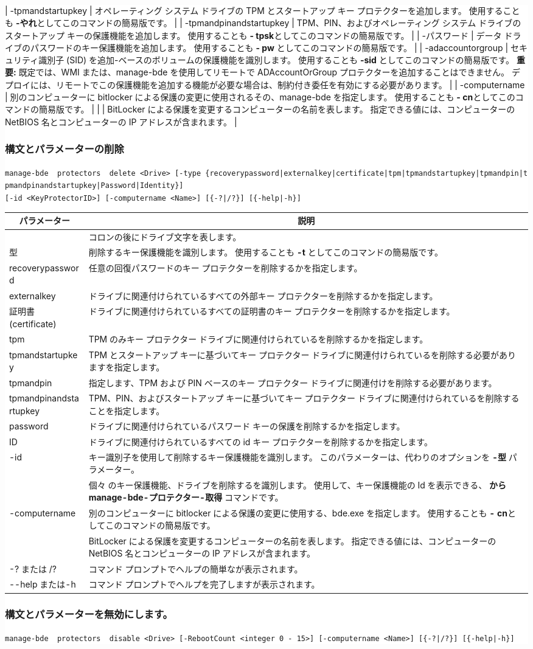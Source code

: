 |      -tpmandstartupkey       |                                                                                                                    オペレーティング システム ドライブの TPM とスタートアップ キー プロテクターを追加します。 使用することも **-やれ**としてこのコマンドの簡易版です。                                                                                                                    |
|   -tpmandpinandstartupkey    |                                                                                                                TPM、PIN、およびオペレーティング システム ドライブのスタートアップ キーの保護機能を追加します。 使用することも **- tpsk**としてこのコマンドの簡易版です。                                                                                                                 |
|          -パスワード           |                                                                                                                              データ ドライブのパスワードのキー保護機能を追加します。 使用することも **- pw** としてこのコマンドの簡易版です。                                                                                                                              |
|      -adaccountorgroup       | セキュリティ識別子 (SID) を追加-ベースのボリュームの保護機能を識別します。  使用することも **-sid** としてこのコマンドの簡易版です。 **重要:** 既定では、WMI または、manage-bde を使用してリモートで ADAccountOrGroup プロテクターを追加することはできません。  デプロイには、リモートでこの保護機能を追加する機能が必要な場合は、制約付き委任を有効にする必要があります。 |
|        -computername         |                                                                                                       別のコンピューターに bitlocker による保護の変更に使用されるその、manage-bde を指定します。 使用することも **- cn**としてこのコマンドの簡易版です。                                                                                                       |
|            <Name>            |                                                                                                         BitLocker による保護を変更するコンピューターの名前を表します。 指定できる値には、コンピューターの NetBIOS 名とコンピューターの IP アドレスが含まれます。                                                                                                         |

### <a name="BKMK_deleteprotectors"></a>構文とパラメーターの削除
```
manage-bde  protectors  delete <Drive> [-type {recoverypassword|externalkey|certificate|tpm|tpmandstartupkey|tpmandpin|tpmandpinandstartupkey|Password|Identity}] 
[-id <KeyProtectorID>] [-computername <Name>] [{-?|/?}] [{-help|-h}]
```

|       パラメーター        |                                                                              説明                                                                               |
|------------------------|------------------------------------------------------------------------------------------------------------------------------------------------------------------------|
|        <Drive>         |                                                             コロンの後にドライブ文字を表します。                                                             |
|         型          |                               削除するキー保護機能を識別します。 使用することも **-t** としてこのコマンドの簡易版です。                               |
|    recoverypassword    |                                                 任意の回復パスワードのキー プロテクターを削除するかを指定します。                                                 |
|      externalkey       |                                        ドライブに関連付けられているすべての外部キー プロテクターを削除するかを指定します。                                         |
|      証明書 (certificate)       |                                       ドライブに関連付けられているすべての証明書のキー プロテクターを削除するかを指定します。                                       |
|          tpm           |                                        TPM のみキー プロテクター ドライブに関連付けられているを削除するかを指定します。                                         |
|    tpmandstartupkey    |                                TPM とスタートアップ キーに基づいてキー プロテクター ドライブに関連付けられているを削除する必要がありますを指定します。                                |
|       tpmandpin        |                                    指定します、TPM および PIN ベースのキー プロテクター ドライブに関連付けを削除する必要があります。                                    |
| tpmandpinandstartupkey |                             TPM、PIN、およびスタートアップ キーに基づいてキー プロテクター ドライブに関連付けられているを削除することを指定します。                             |
|        password        |                                        ドライブに関連付けられているパスワード キーの保護を削除するかを指定します。                                         |
|        ID        |                                        ドライブに関連付けられているすべての id キー プロテクターを削除するかを指定します。                                         |
|          -id           |                キー識別子を使用して削除するキー保護機能を識別します。 このパラメーターは、代わりのオプションを **-型** パラメーター。                 |
|    <KeyProtectorID>    |        個々 のキー保護機能、ドライブを削除するを識別します。 使用して、キー保護機能の Id を表示できる、 **から manage-bde-プロテクター-取得** コマンドです。         |
|     -computername      | 別のコンピューターに bitlocker による保護の変更に使用する、bde.exe を指定します。 使用することも **- cn**としてこのコマンドの簡易版です。 |
|         <Name>         |    BitLocker による保護を変更するコンピューターの名前を表します。 指定できる値には、コンピューターの NetBIOS 名とコンピューターの IP アドレスが含まれます。     |
|        -? または /?        |                                                               コマンド プロンプトでヘルプの簡単なが表示されます。                                                               |
|      --help または-h       |                                                             コマンド プロンプトでヘルプを完了しますが表示されます。                                                              |

### <a name="BKMK_disableprot"></a>構文とパラメーターを無効にします。
```
manage-bde  protectors  disable <Drive> [-RebootCount <integer 0 - 15>] [-computername <Name>] [{-?|/?}] [{-help|-h}]
```
